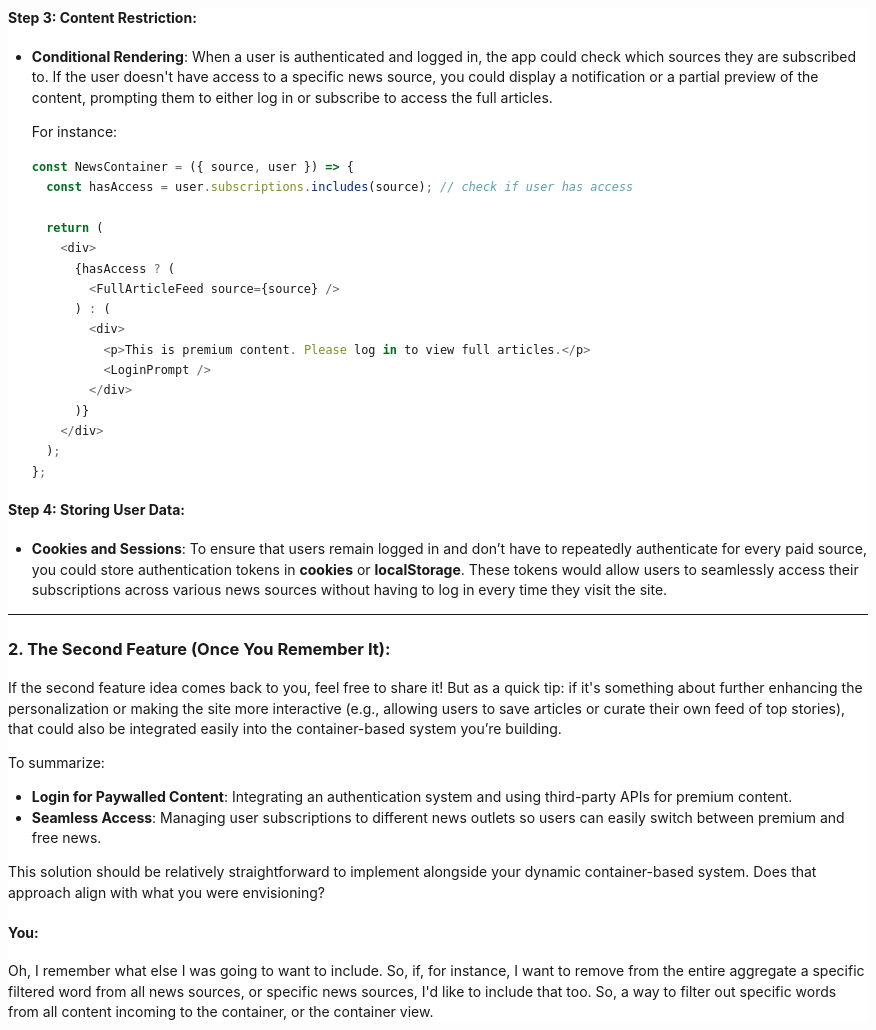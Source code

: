 #### **Step 3: Content Restriction**:

- **Conditional Rendering**: When a user is authenticated and logged in, the app could check which sources they are subscribed to. If the user doesn't have access to a specific news source, you could display a notification or a partial preview of the content, prompting them to either log in or subscribe to access the full articles.

  For instance:

  ```javascript
  const NewsContainer = ({ source, user }) => {
    const hasAccess = user.subscriptions.includes(source); // check if user has access

    return (
      <div>
        {hasAccess ? (
          <FullArticleFeed source={source} />
        ) : (
          <div>
            <p>This is premium content. Please log in to view full articles.</p>
            <LoginPrompt />
          </div>
        )}
      </div>
    );
  };
  ```

#### **Step 4: Storing User Data**:

- **Cookies and Sessions**: To ensure that users remain logged in and don’t have to repeatedly authenticate for every paid source, you could store authentication tokens in **cookies** or **localStorage**. These tokens would allow users to seamlessly access their subscriptions across various news sources without having to log in every time they visit the site.

---

### **2. The Second Feature (Once You Remember It)**:

If the second feature idea comes back to you, feel free to share it! But as a quick tip: if it's something about further enhancing the personalization or making the site more interactive (e.g., allowing users to save articles or curate their own feed of top stories), that could also be integrated easily into the container-based system you’re building.

To summarize:

- **Login for Paywalled Content**: Integrating an authentication system and using third-party APIs for premium content.
- **Seamless Access**: Managing user subscriptions to different news outlets so users can easily switch between premium and free news.

This solution should be relatively straightforward to implement alongside your dynamic container-based system. Does that approach align with what you were envisioning?


#### You:
Oh, I remember what else I was going to want to include. So, if, for instance, I want to remove from the entire aggregate a specific filtered word from all news sources, or specific news sources, I'd like to include that too. So, a way to filter out specific words from all content incoming to the container, or the container view.
